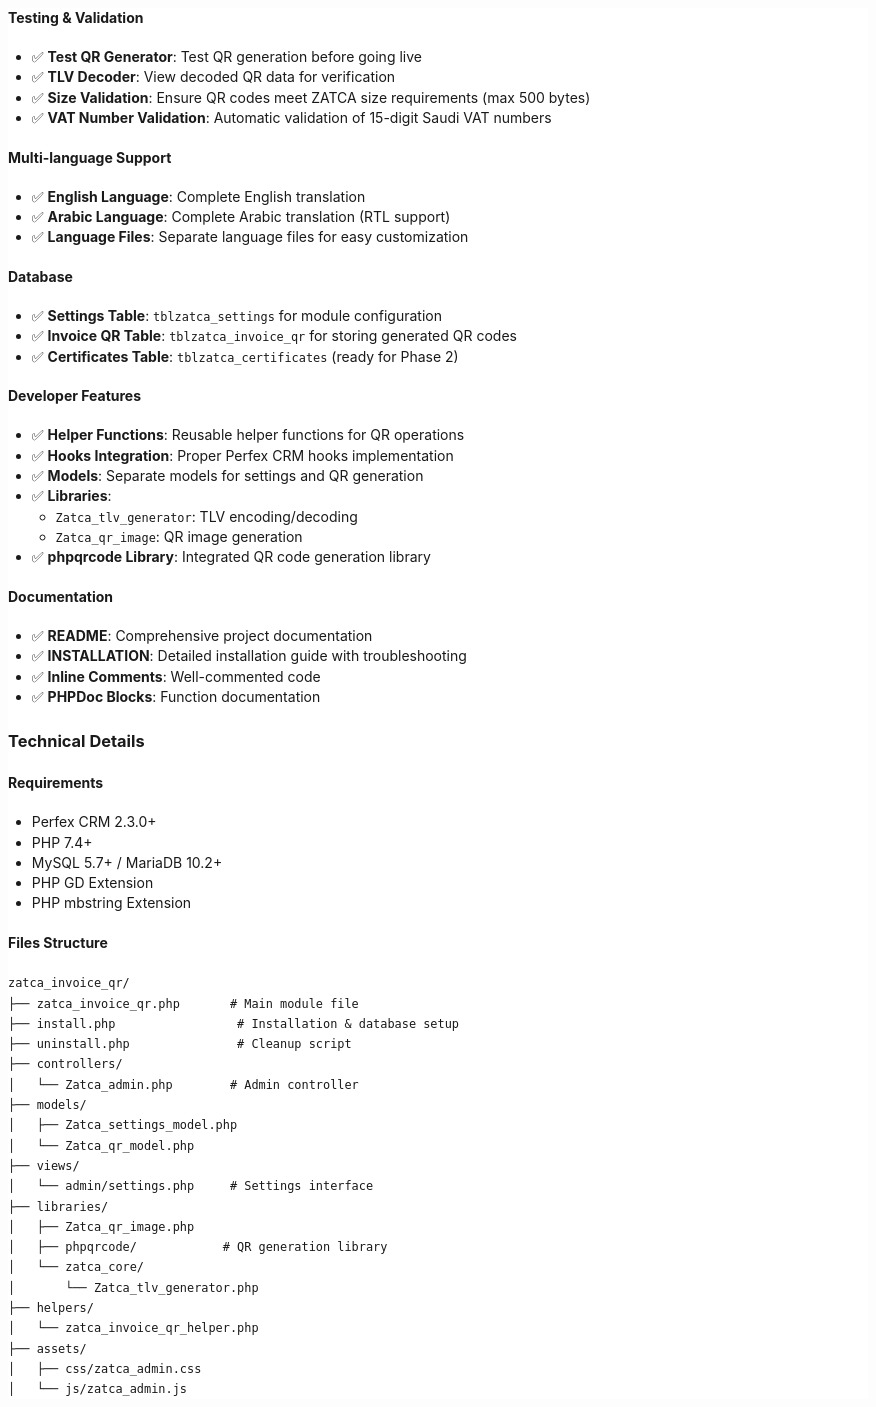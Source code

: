 #### Testing & Validation
- ✅ **Test QR Generator**: Test QR generation before going live
- ✅ **TLV Decoder**: View decoded QR data for verification
- ✅ **Size Validation**: Ensure QR codes meet ZATCA size requirements (max 500 bytes)
- ✅ **VAT Number Validation**: Automatic validation of 15-digit Saudi VAT numbers

#### Multi-language Support
- ✅ **English Language**: Complete English translation
- ✅ **Arabic Language**: Complete Arabic translation (RTL support)
- ✅ **Language Files**: Separate language files for easy customization

#### Database
- ✅ **Settings Table**: `tblzatca_settings` for module configuration
- ✅ **Invoice QR Table**: `tblzatca_invoice_qr` for storing generated QR codes
- ✅ **Certificates Table**: `tblzatca_certificates` (ready for Phase 2)

#### Developer Features
- ✅ **Helper Functions**: Reusable helper functions for QR operations
- ✅ **Hooks Integration**: Proper Perfex CRM hooks implementation
- ✅ **Models**: Separate models for settings and QR generation
- ✅ **Libraries**: 
  - `Zatca_tlv_generator`: TLV encoding/decoding
  - `Zatca_qr_image`: QR image generation
- ✅ **phpqrcode Library**: Integrated QR code generation library

#### Documentation
- ✅ **README**: Comprehensive project documentation
- ✅ **INSTALLATION**: Detailed installation guide with troubleshooting
- ✅ **Inline Comments**: Well-commented code
- ✅ **PHPDoc Blocks**: Function documentation

### Technical Details

#### Requirements
- Perfex CRM 2.3.0+
- PHP 7.4+
- MySQL 5.7+ / MariaDB 10.2+
- PHP GD Extension
- PHP mbstring Extension

#### Files Structure
```
zatca_invoice_qr/
├── zatca_invoice_qr.php       # Main module file
├── install.php                 # Installation & database setup
├── uninstall.php               # Cleanup script
├── controllers/
│   └── Zatca_admin.php        # Admin controller
├── models/
│   ├── Zatca_settings_model.php
│   └── Zatca_qr_model.php
├── views/
│   └── admin/settings.php     # Settings interface
├── libraries/
│   ├── Zatca_qr_image.php
│   ├── phpqrcode/            # QR generation library
│   └── zatca_core/
│       └── Zatca_tlv_generator.php
├── helpers/
│   └── zatca_invoice_qr_helper.php
├── assets/
│   ├── css/zatca_admin.css
│   └── js/zatca_admin.js
```